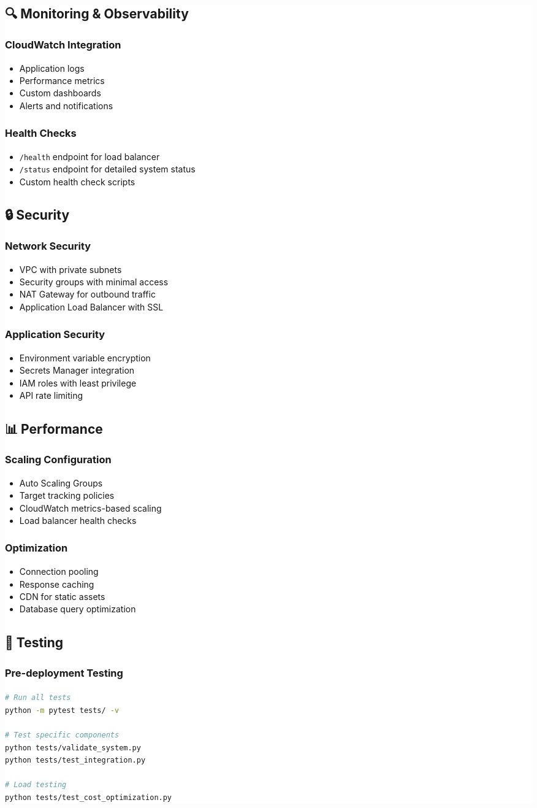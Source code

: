 ## 🔍 Monitoring & Observability

### CloudWatch Integration
- Application logs
- Performance metrics
- Custom dashboards
- Alerts and notifications

### Health Checks
- `/health` endpoint for load balancer
- `/status` endpoint for detailed system status
- Custom health check scripts

## 🔒 Security

### Network Security
- VPC with private subnets
- Security groups with minimal access
- NAT Gateway for outbound traffic
- Application Load Balancer with SSL

### Application Security
- Environment variable encryption
- Secrets Manager integration
- IAM roles with least privilege
- API rate limiting

## 📊 Performance

### Scaling Configuration
- Auto Scaling Groups
- Target tracking policies
- CloudWatch metrics-based scaling
- Load balancer health checks

### Optimization
- Connection pooling
- Response caching
- CDN for static assets
- Database query optimization

## 🧪 Testing

### Pre-deployment Testing
```bash
# Run all tests
python -m pytest tests/ -v

# Test specific components
python tests/validate_system.py
python tests/test_integration.py

# Load testing
python tests/test_cost_optimization.py
```
